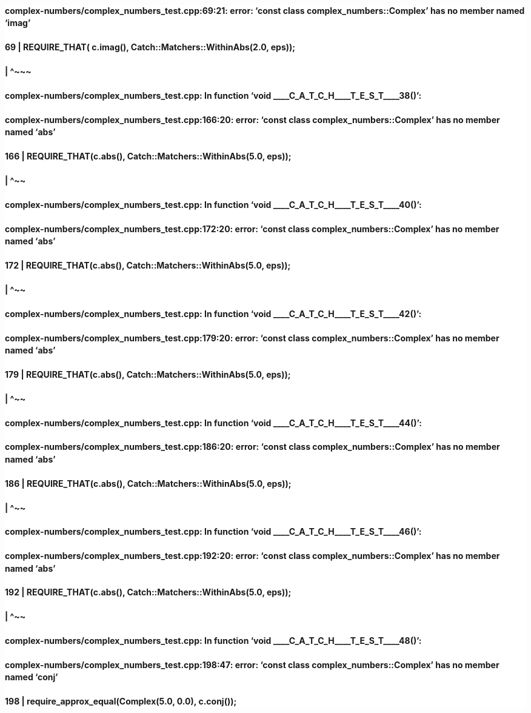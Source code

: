 #### complex-numbers/complex_numbers_test.cpp:69:21: error: ‘const class complex_numbers::Complex’ has no member named ‘imag’  
####    69 |     REQUIRE_THAT( c.imag(), Catch::Matchers::WithinAbs(2.0, eps));  
####       |                     ^~~~  
#### complex-numbers/complex_numbers_test.cpp: In function ‘void ____C_A_T_C_H____T_E_S_T____38()’:  
#### complex-numbers/complex_numbers_test.cpp:166:20: error: ‘const class complex_numbers::Complex’ has no member named ‘abs’  
####   166 |     REQUIRE_THAT(c.abs(), Catch::Matchers::WithinAbs(5.0, eps));  
####       |                    ^~~  
#### complex-numbers/complex_numbers_test.cpp: In function ‘void ____C_A_T_C_H____T_E_S_T____40()’:  
#### complex-numbers/complex_numbers_test.cpp:172:20: error: ‘const class complex_numbers::Complex’ has no member named ‘abs’  
####   172 |     REQUIRE_THAT(c.abs(), Catch::Matchers::WithinAbs(5.0, eps));  
####       |                    ^~~  
#### complex-numbers/complex_numbers_test.cpp: In function ‘void ____C_A_T_C_H____T_E_S_T____42()’:  
#### complex-numbers/complex_numbers_test.cpp:179:20: error: ‘const class complex_numbers::Complex’ has no member named ‘abs’  
####   179 |     REQUIRE_THAT(c.abs(), Catch::Matchers::WithinAbs(5.0, eps));  
####       |                    ^~~  
#### complex-numbers/complex_numbers_test.cpp: In function ‘void ____C_A_T_C_H____T_E_S_T____44()’:  
#### complex-numbers/complex_numbers_test.cpp:186:20: error: ‘const class complex_numbers::Complex’ has no member named ‘abs’  
####   186 |     REQUIRE_THAT(c.abs(), Catch::Matchers::WithinAbs(5.0, eps));  
####       |                    ^~~  
#### complex-numbers/complex_numbers_test.cpp: In function ‘void ____C_A_T_C_H____T_E_S_T____46()’:  
#### complex-numbers/complex_numbers_test.cpp:192:20: error: ‘const class complex_numbers::Complex’ has no member named ‘abs’  
####   192 |     REQUIRE_THAT(c.abs(), Catch::Matchers::WithinAbs(5.0, eps));  
####       |                    ^~~  
#### complex-numbers/complex_numbers_test.cpp: In function ‘void ____C_A_T_C_H____T_E_S_T____48()’:  
#### complex-numbers/complex_numbers_test.cpp:198:47: error: ‘const class complex_numbers::Complex’ has no member named ‘conj’  
####   198 |     require_approx_equal(Complex(5.0, 0.0), c.conj());  